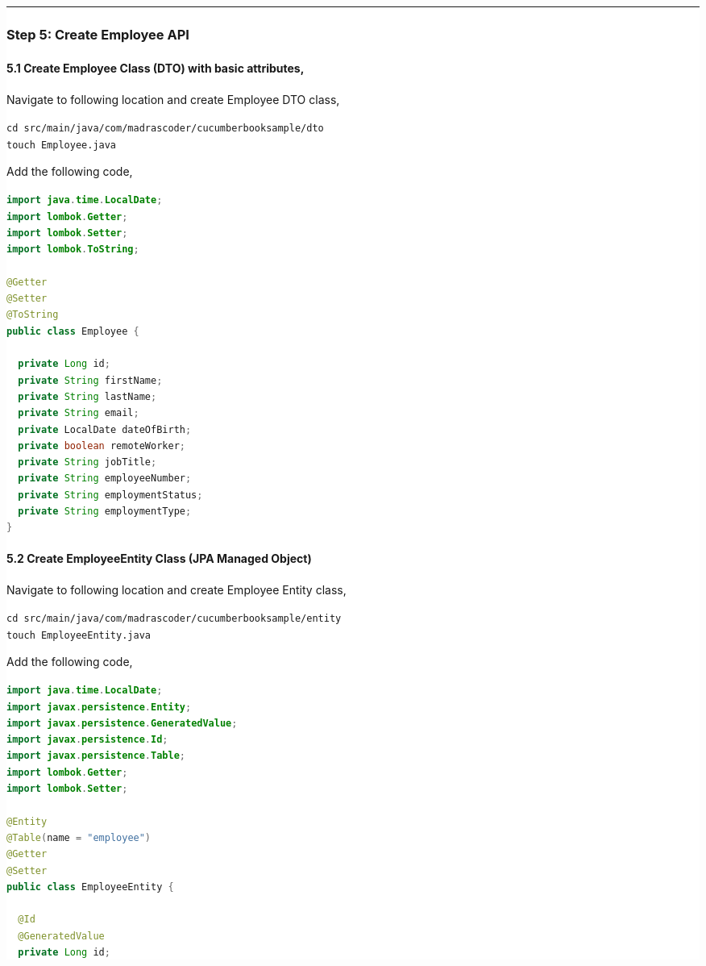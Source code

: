 <hr>

### Step 5: Create Employee API

#### 5.1 Create Employee Class (DTO) with basic attributes,

Navigate to following location and create Employee DTO class,

```shell
cd src/main/java/com/madrascoder/cucumberbooksample/dto
touch Employee.java
```

Add the following code,

```java
import java.time.LocalDate;
import lombok.Getter;
import lombok.Setter;
import lombok.ToString;

@Getter
@Setter
@ToString
public class Employee {

  private Long id;
  private String firstName;
  private String lastName;
  private String email;
  private LocalDate dateOfBirth;
  private boolean remoteWorker;
  private String jobTitle;
  private String employeeNumber;
  private String employmentStatus;
  private String employmentType;
}
```

#### 5.2 Create EmployeeEntity Class (JPA Managed Object)

Navigate to following location and create Employee Entity class,

```shell
cd src/main/java/com/madrascoder/cucumberbooksample/entity
touch EmployeeEntity.java
```

Add the following code,

```java
import java.time.LocalDate;
import javax.persistence.Entity;
import javax.persistence.GeneratedValue;
import javax.persistence.Id;
import javax.persistence.Table;
import lombok.Getter;
import lombok.Setter;

@Entity
@Table(name = "employee")
@Getter
@Setter
public class EmployeeEntity {

  @Id
  @GeneratedValue
  private Long id;
```